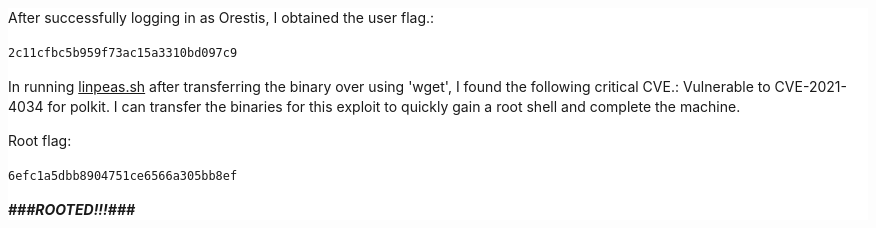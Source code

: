 After successfully logging in as Orestis, I obtained the user flag.:
```
2c11cfbc5b959f73ac15a3310bd097c9
```

In running [linpeas.sh](http://linpeas.sh) after transferring the binary over using 'wget', I found the following critical CVE.:
Vulnerable to CVE-2021-4034 for polkit. I can transfer the binaries for this exploit to quickly gain a root shell and complete the machine.

Root flag:
```
6efc1a5dbb8904751ce6566a305bb8ef
```

**_###ROOTED!!!###_**
